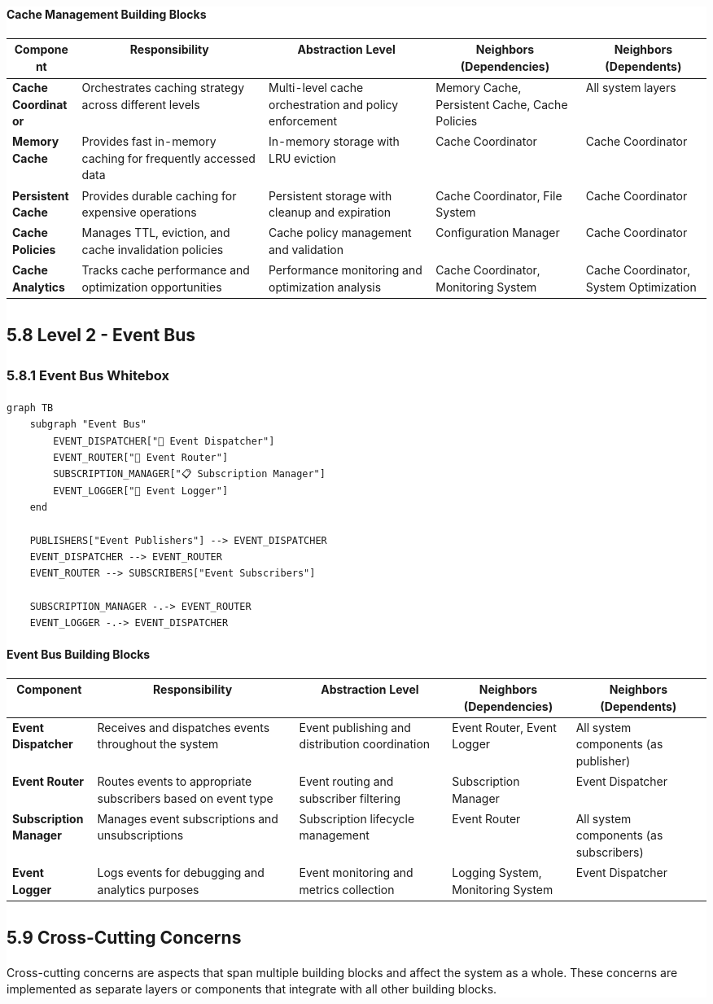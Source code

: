 #### Cache Management Building Blocks

| Component             | Responsibility                                               | Abstraction Level                                      | Neighbors (Dependencies)                       | Neighbors (Dependents)                 |
| --------------------- | ------------------------------------------------------------ | ------------------------------------------------------ | ---------------------------------------------- | -------------------------------------- |
| **Cache Coordinator** | Orchestrates caching strategy across different levels        | Multi-level cache orchestration and policy enforcement | Memory Cache, Persistent Cache, Cache Policies | All system layers                      |
| **Memory Cache**      | Provides fast in-memory caching for frequently accessed data | In-memory storage with LRU eviction                    | Cache Coordinator                              | Cache Coordinator                      |
| **Persistent Cache**  | Provides durable caching for expensive operations            | Persistent storage with cleanup and expiration         | Cache Coordinator, File System                 | Cache Coordinator                      |
| **Cache Policies**    | Manages TTL, eviction, and cache invalidation policies       | Cache policy management and validation                 | Configuration Manager                          | Cache Coordinator                      |
| **Cache Analytics**   | Tracks cache performance and optimization opportunities      | Performance monitoring and optimization analysis       | Cache Coordinator, Monitoring System           | Cache Coordinator, System Optimization |

## 5.8 Level 2 - Event Bus

### 5.8.1 Event Bus Whitebox

```mermaid
graph TB
    subgraph "Event Bus"
        EVENT_DISPATCHER["📡 Event Dispatcher"]
        EVENT_ROUTER["🚏 Event Router"]
        SUBSCRIPTION_MANAGER["📋 Subscription Manager"]
        EVENT_LOGGER["📝 Event Logger"]
    end

    PUBLISHERS["Event Publishers"] --> EVENT_DISPATCHER
    EVENT_DISPATCHER --> EVENT_ROUTER
    EVENT_ROUTER --> SUBSCRIBERS["Event Subscribers"]

    SUBSCRIPTION_MANAGER -.-> EVENT_ROUTER
    EVENT_LOGGER -.-> EVENT_DISPATCHER
```

#### Event Bus Building Blocks

| Component                | Responsibility                                               | Abstraction Level                              | Neighbors (Dependencies)          | Neighbors (Dependents)                 |
| ------------------------ | ------------------------------------------------------------ | ---------------------------------------------- | --------------------------------- | -------------------------------------- |
| **Event Dispatcher**     | Receives and dispatches events throughout the system         | Event publishing and distribution coordination | Event Router, Event Logger        | All system components (as publisher)   |
| **Event Router**         | Routes events to appropriate subscribers based on event type | Event routing and subscriber filtering         | Subscription Manager              | Event Dispatcher                       |
| **Subscription Manager** | Manages event subscriptions and unsubscriptions              | Subscription lifecycle management              | Event Router                      | All system components (as subscribers) |
| **Event Logger**         | Logs events for debugging and analytics purposes             | Event monitoring and metrics collection        | Logging System, Monitoring System | Event Dispatcher                       |

## 5.9 Cross-Cutting Concerns

Cross-cutting concerns are aspects that span multiple building blocks and affect the system as a whole. These concerns are implemented as separate layers or components that integrate with all other building blocks.
